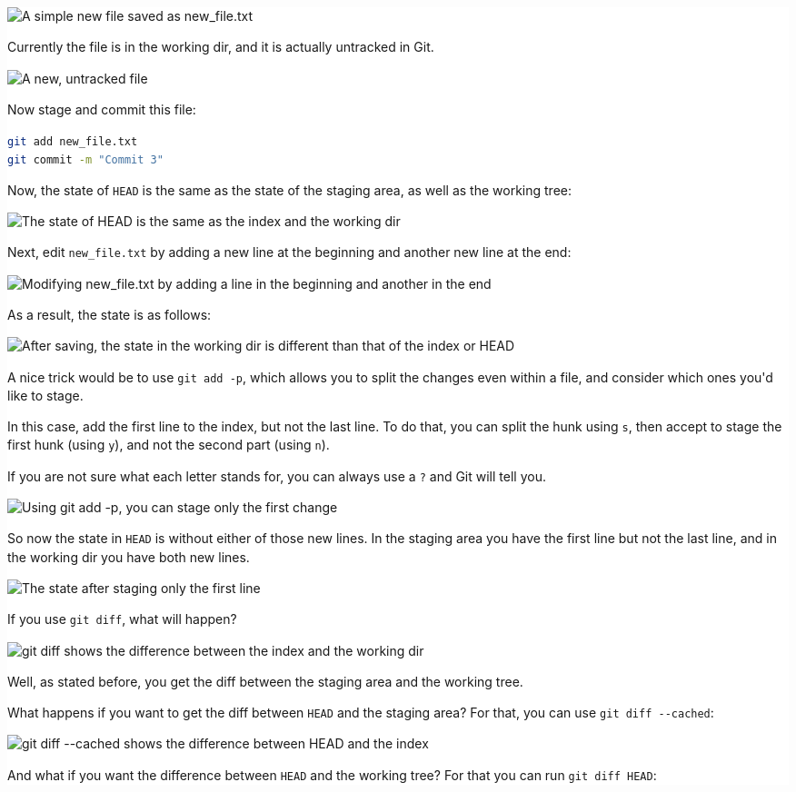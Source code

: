![A simple new file saved as <FontIcon icon="fas fa-file-lines"/>`new_file.txt`](https://freecodecamp.org/news/content/images/2023/12/nano_new_file.png)

Currently the file is in the working dir, and it is actually untracked in Git.

![A new, untracked file](https://freecodecamp.org/news/content/images/2023/12/new_file_working_dir.png)

Now stage and commit this file:

```sh
git add new_file.txt
git commit -m "Commit 3"
```

Now, the state of `HEAD` is the same as the state of the staging area, as well as the working tree:

![The state of `HEAD` is the same as the index and the working dir](https://freecodecamp.org/news/content/images/2023/12/repo_state_commit_3.png)

Next, edit <FontIcon icon="fas fa-file-lines"/>`new_file.txt` by adding a new line at the beginning and another new line at the end:

![Modifying <FontIcon icon="fas fa-file-lines"/>`new_file.txt` by adding a line in the beginning and another in the end](https://freecodecamp.org/news/content/images/2023/12/new_file_edited.png)

As a result, the state is as follows:

![After saving, the state in the working dir is different than that of the index or `HEAD`](https://freecodecamp.org/news/content/images/2023/12/repo_state_start_end.png)

A nice trick would be to use `git add -p`, which allows you to split the changes even within a file, and consider which ones you'd like to stage.

In this case, add the first line to the index, but not the last line. To do that, you can split the hunk using `s`, then accept to stage the first hunk (using `y`), and not the second part (using `n`).

If you are not sure what each letter stands for, you can always use a `?` and Git will tell you.

![Using `git add -p`, you can stage only the first change](https://freecodecamp.org/news/content/images/2023/12/add_p.png)

So now the state in `HEAD` is without either of those new lines. In the staging area you have the first line but not the last line, and in the working dir you have both new lines.

![The state after staging only the first line](https://freecodecamp.org/news/content/images/2023/12/repo_state_after_add_p.png)

If you use `git diff`, what will happen?

![`git diff` shows the difference between the index and the working dir](https://freecodecamp.org/news/content/images/2023/12/git_diff_3.png)

Well, as stated before, you get the diff between the staging area and the working tree.

What happens if you want to get the diff between `HEAD` and the staging area? For that, you can use `git diff --cached`:

![`git diff --cached` shows the difference between `HEAD` and the index](https://freecodecamp.org/news/content/images/2023/12/git_diff_cached.png)

And what if you want the difference between `HEAD` and the working tree? For that you can run `git diff HEAD`:
